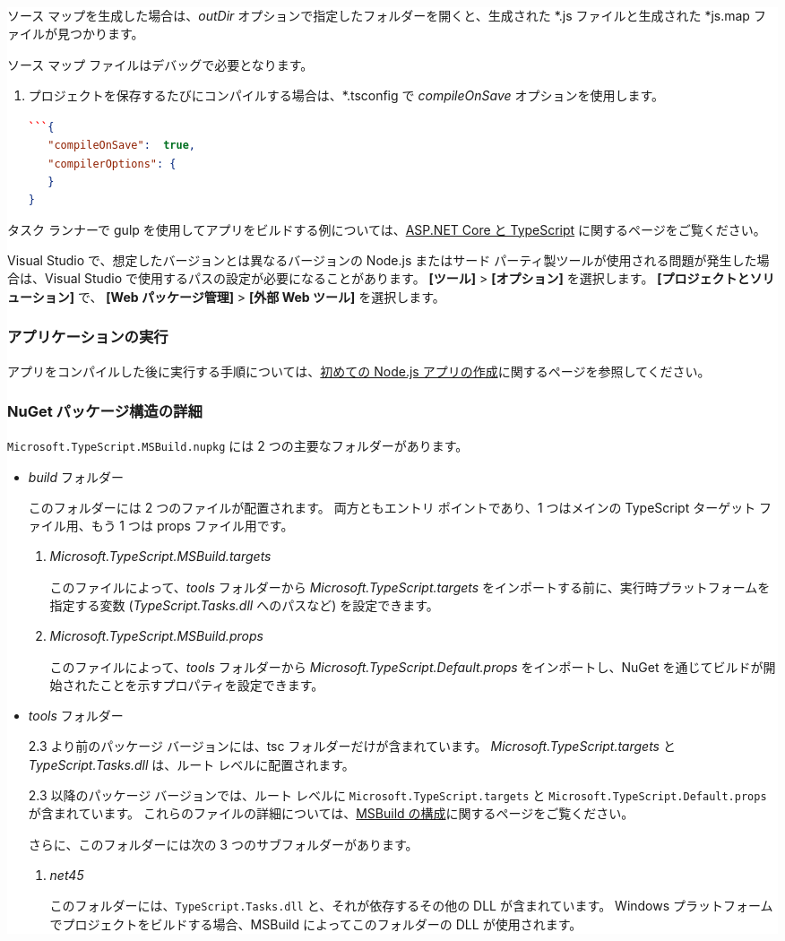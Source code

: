    ソース マップを生成した場合は、*outDir* オプションで指定したフォルダーを開くと、生成された *.js ファイルと生成された *js.map ファイルが見つかります。

   ソース マップ ファイルはデバッグで必要となります。

1. プロジェクトを保存するたびにコンパイルする場合は、*.tsconfig で *compileOnSave* オプションを使用します。

   ```json
   ```{
      "compileOnSave":  true,
      "compilerOptions": {
      }
   }
   ```

タスク ランナーで gulp を使用してアプリをビルドする例については、[ASP.NET Core と TypeScript](https://www.typescriptlang.org/docs/handbook/asp-net-core.html) に関するページをご覧ください。

Visual Studio で、想定したバージョンとは異なるバージョンの Node.js またはサード パーティ製ツールが使用される問題が発生した場合は、Visual Studio で使用するパスの設定が必要になることがあります。 **[ツール]**  >  **[オプション]** を選択します。 **[プロジェクトとソリューション]** で、 **[Web パッケージ管理]**  >  **[外部 Web ツール]** を選択します。

### <a name="run-the-application"></a>アプリケーションの実行

アプリをコンパイルした後に実行する手順については、[初めての Node.js アプリの作成](/visualstudio/ide/quickstart-nodejs?toc=%2Fvisualstudio%2Fjavascript%2Ftoc.json#run-the-application)に関するページを参照してください。

### <a name="nuget-package-structure-details"></a>NuGet パッケージ構造の詳細

`Microsoft.TypeScript.MSBuild.nupkg` には 2 つの主要なフォルダーがあります。

- *build* フォルダー

    このフォルダーには 2 つのファイルが配置されます。
    両方ともエントリ ポイントであり、1 つはメインの TypeScript ターゲット ファイル用、もう 1 つは props ファイル用です。

    1. *Microsoft.TypeScript.MSBuild.targets*

        このファイルによって、*tools* フォルダーから *Microsoft.TypeScript.targets* をインポートする前に、実行時プラットフォームを指定する変数 (*TypeScript.Tasks.dll* へのパスなど) を設定できます。

    2. *Microsoft.TypeScript.MSBuild.props*

        このファイルによって、*tools* フォルダーから *Microsoft.TypeScript.Default.props* をインポートし、NuGet を通じてビルドが開始されたことを示すプロパティを設定できます。

- *tools* フォルダー

    2\.3 より前のパッケージ バージョンには、tsc フォルダーだけが含まれています。 *Microsoft.TypeScript.targets* と *TypeScript.Tasks.dll* は、ルート レベルに配置されます。

    2\.3 以降のパッケージ バージョンでは、ルート レベルに `Microsoft.TypeScript.targets` と `Microsoft.TypeScript.Default.props` が含まれています。 これらのファイルの詳細については、[MSBuild の構成](https://www.typescriptlang.org/docs/handbook/compiler-options-in-msbuild.html)に関するページをご覧ください。

    さらに、このフォルダーには次の 3 つのサブフォルダーがあります。

    1. *net45*

        このフォルダーには、`TypeScript.Tasks.dll` と、それが依存するその他の DLL が含まれています。
        Windows プラットフォームでプロジェクトをビルドする場合、MSBuild によってこのフォルダーの DLL が使用されます。
